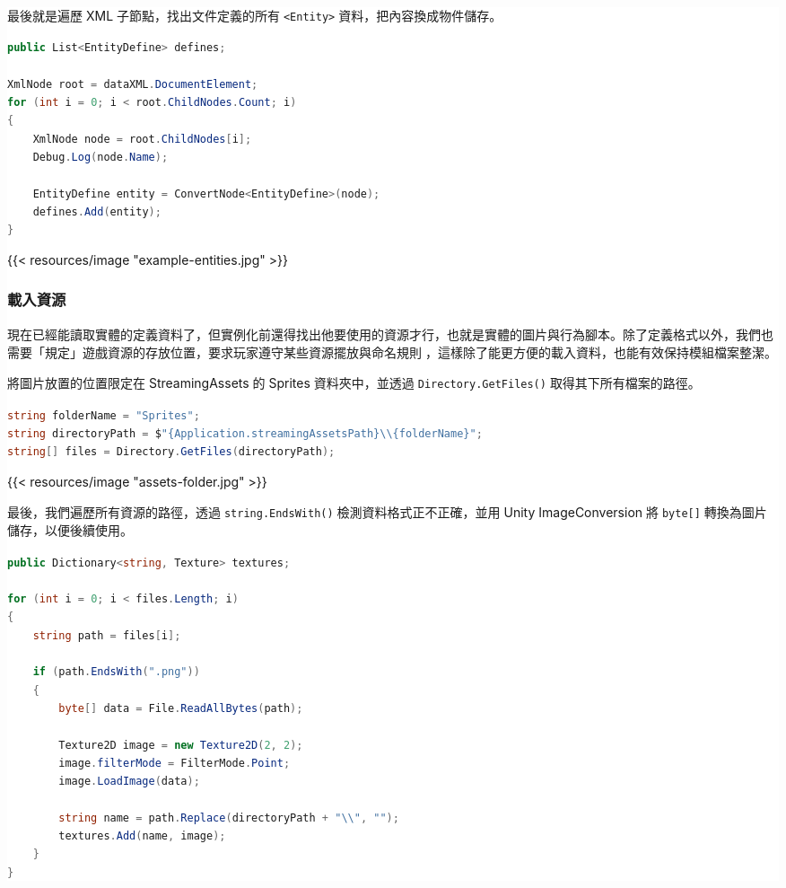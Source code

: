 最後就是遍歷 XML 子節點，找出文件定義的所有 `<Entity>` 資料，把內容換成物件儲存。

```cs
public List<EntityDefine> defines;

XmlNode root = dataXML.DocumentElement;
for (int i = 0; i < root.ChildNodes.Count; i)
{
    XmlNode node = root.ChildNodes[i];
    Debug.Log(node.Name);

    EntityDefine entity = ConvertNode<EntityDefine>(node);
    defines.Add(entity);
}
```

{{< resources/image "example-entities.jpg" >}}

### 載入資源 

現在已經能讀取實體的定義資料了，但實例化前還得找出他要使用的資源才行，也就是實體的圖片與行為腳本。除了定義格式以外，我們也 <h> 需要「規定」遊戲資源的存放位置，要求玩家遵守某些資源擺放與命名規則 </h> ，這樣除了能更方便的載入資料，也能有效保持模組檔案整潔。

將圖片放置的位置限定在 StreamingAssets 的 Sprites 資料夾中，並透過 `Directory.GetFiles()` 取得其下所有檔案的路徑。

```cs
string folderName = "Sprites";
string directoryPath = $"{Application.streamingAssetsPath}\\{folderName}";
string[] files = Directory.GetFiles(directoryPath);
```

{{< resources/image "assets-folder.jpg" >}}

最後，我們遍歷所有資源的路徑，透過 `string.EndsWith()` 檢測資料格式正不正確，並用 Unity ImageConversion 將 `byte[]` 轉換為圖片儲存，以便後續使用。

```cs
public Dictionary<string, Texture> textures;

for (int i = 0; i < files.Length; i)
{
    string path = files[i];

    if (path.EndsWith(".png"))
    {
        byte[] data = File.ReadAllBytes(path);

        Texture2D image = new Texture2D(2, 2);
        image.filterMode = FilterMode.Point;
        image.LoadImage(data);

        string name = path.Replace(directoryPath + "\\", "");
        textures.Add(name, image);
    }
}
```
